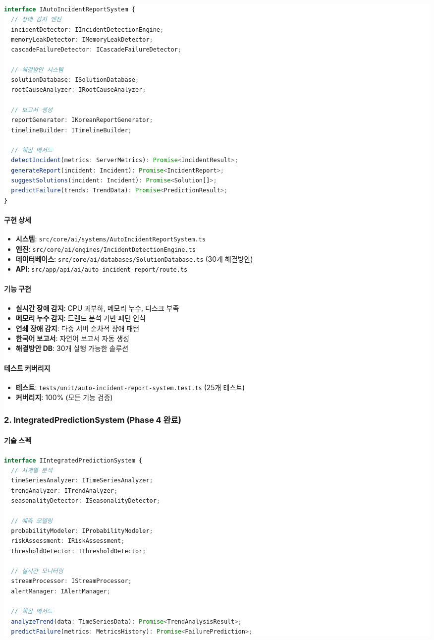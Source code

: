 ```typescript
interface IAutoIncidentReportSystem {
  // 장애 감지 엔진
  incidentDetector: IIncidentDetectionEngine;
  memoryLeakDetector: IMemoryLeakDetector;
  cascadeFailureDetector: ICascadeFailureDetector;
  
  // 해결방안 시스템
  solutionDatabase: ISolutionDatabase;
  rootCauseAnalyzer: IRootCauseAnalyzer;
  
  // 보고서 생성
  reportGenerator: IKoreanReportGenerator;
  timelineBuilder: ITimelineBuilder;
  
  // 핵심 메서드
  detectIncident(metrics: ServerMetrics): Promise<IncidentResult>;
  generateReport(incident: Incident): Promise<IncidentReport>;
  suggestSolutions(incident: Incident): Promise<Solution[]>;
  predictFailure(trends: TrendData): Promise<PredictionResult>;
}
```

#### **구현 상세**

- **시스템**: `src/core/ai/systems/AutoIncidentReportSystem.ts`
- **엔진**: `src/core/ai/engines/IncidentDetectionEngine.ts`
- **데이터베이스**: `src/core/ai/databases/SolutionDatabase.ts` (30개 해결방안)
- **API**: `src/app/api/ai/auto-incident-report/route.ts`

#### **기능 구현**

- **실시간 장애 감지**: CPU 과부하, 메모리 누수, 디스크 부족
- **메모리 누수 감지**: 트렌드 분석 기반 패턴 인식
- **연쇄 장애 감지**: 다중 서버 순차적 장애 패턴
- **한국어 보고서**: 자연어 보고서 자동 생성
- **해결방안 DB**: 30개 실행 가능한 솔루션

#### **테스트 커버리지**

- **테스트**: `tests/unit/auto-incident-report-system.test.ts` (25개 테스트)
- **커버리지**: 100% (모든 기능 검증)

### 2. **IntegratedPredictionSystem** (Phase 4 완료)

#### **기술 스펙**

```typescript
interface IIntegratedPredictionSystem {
  // 시계열 분석
  timeSeriesAnalyzer: ITimeSeriesAnalyzer;
  trendAnalyzer: ITrendAnalyzer;
  seasonalityDetector: ISeasonalityDetector;
  
  // 예측 모델링
  probabilityModeler: IProbabilityModeler;
  riskAssessment: IRiskAssessment;
  thresholdDetector: IThresholdDetector;
  
  // 실시간 모니터링
  streamProcessor: IStreamProcessor;
  alertManager: IAlertManager;
  
  // 핵심 메서드
  analyzeTrend(data: TimeSeriesData): Promise<TrendAnalysisResult>;
  predictFailure(metrics: MetricsHistory): Promise<FailurePrediction>;
```